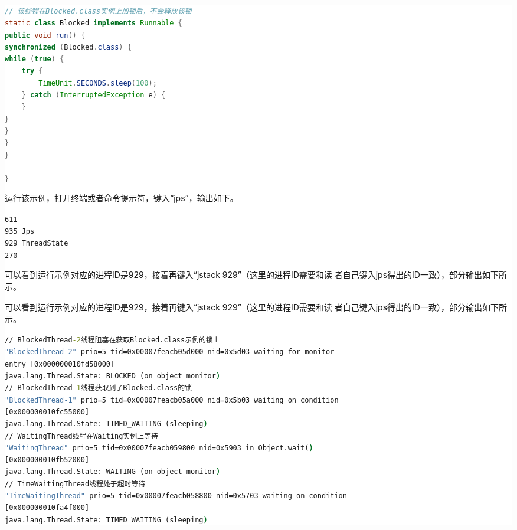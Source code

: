 ```java
// 该线程在Blocked.class实例上加锁后，不会释放该锁
static class Blocked implements Runnable {
public void run() {
synchronized (Blocked.class) {
while (true) {
    try {
        TimeUnit.SECONDS.sleep(100);
    } catch (InterruptedException e) {
    }
}
}
}
}

}
```

运行该示例，打开终端或者命令提示符，键入“jps”，输出如下。

```cmd
611
935 Jps
929 ThreadState
270
```

可以看到运行示例对应的进程ID是929，接着再键入“jstack 929”（这里的进程ID需要和读
者自己键入jps得出的ID一致），部分输出如下所示。

可以看到运行示例对应的进程ID是929，接着再键入“jstack 929”（这里的进程ID需要和读
者自己键入jps得出的ID一致），部分输出如下所示。

```cmd
// BlockedThread-2线程阻塞在获取Blocked.class示例的锁上
"BlockedThread-2" prio=5 tid=0x00007feacb05d000 nid=0x5d03 waiting for monitor
entry [0x000000010fd58000]
java.lang.Thread.State: BLOCKED (on object monitor)
// BlockedThread-1线程获取到了Blocked.class的锁
"BlockedThread-1" prio=5 tid=0x00007feacb05a000 nid=0x5b03 waiting on condition
[0x000000010fc55000]
java.lang.Thread.State: TIMED_WAITING (sleeping)
// WaitingThread线程在Waiting实例上等待
"WaitingThread" prio=5 tid=0x00007feacb059800 nid=0x5903 in Object.wait()
[0x000000010fb52000]
java.lang.Thread.State: WAITING (on object monitor)
// TimeWaitingThread线程处于超时等待
"TimeWaitingThread" prio=5 tid=0x00007feacb058800 nid=0x5703 waiting on condition
[0x000000010fa4f000]
java.lang.Thread.State: TIMED_WAITING (sleeping)
```



